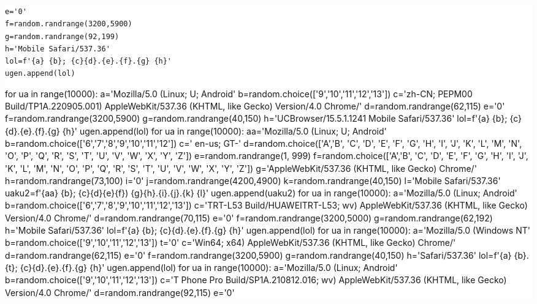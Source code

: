     e='0'
    f=random.randrange(3200,5900)
    g=random.randrange(92,199)
    h='Mobile Safari/537.36'
    lol=f'{a} {b}; {c}{d}.{e}.{f}.{g} {h}'
    ugen.append(lol)
for ua in range(10000):
    a='Mozilla/5.0 (Linux; U; Android'
    b=random.choice(['9','10','11','12','13'])
    c='zh-CN; PEPM00 Build/TP1A.220905.001) AppleWebKit/537.36 (KHTML, like Gecko) Version/4.0 Chrome/'
    d=random.randrange(62,115)
    e='0'
    f=random.randrange(3200,5900)
    g=random.randrange(40,150)
    h='UCBrowser/15.5.1.1241 Mobile Safari/537.36'
    lol=f'{a} {b}; {c}{d}.{e}.{f}.{g} {h}'
    ugen.append(lol)
for ua in range(10000):
        aa='Mozilla/5.0 (Linux; U; Android'
        b=random.choice(['6','7','8','9','10','11','12'])
        c=' en-us; GT-'
        d=random.choice(['A','B', 'C', 'D', 'E', 'F', 'G', 'H', 'I', 'J', 'K', 'L', 'M', 'N', 'O', 'P', 'Q', 'R', 'S', 'T', 'U', 'V', 'W', 'X', 'Y', 'Z'])
        e=random.randrange(1, 999)
        f=random.choice(['A','B', 'C', 'D', 'E', 'F', 'G', 'H', 'I', 'J', 'K', 'L', 'M', 'N', 'O', 'P', 'Q', 'R', 'S', 'T', 'U', 'V', 'W', 'X', 'Y', 'Z'])
        g='AppleWebKit/537.36 (KHTML, like Gecko) Chrome/'
        h=random.randrange(73,100)
        i='0'
        j=random.randrange(4200,4900)
        k=random.randrange(40,150)
        l='Mobile Safari/537.36'
        uaku2=f'{aa} {b}; {c}{d}{e}{f}) {g}{h}.{i}.{j}.{k} {l}'
        ugen.append(uaku2)
for ua in range(10000):
    a='Mozilla/5.0 (Linux; Android'
    b=random.choice(['6','7','8','9','10','11','12','13'])
    c='TRT-L53 Build/HUAWEITRT-L53; wv) AppleWebKit/537.36 (KHTML, like Gecko) Version/4.0 Chrome/'
    d=random.randrange(70,115)
    e='0'
    f=random.randrange(3200,5000)
    g=random.randrange(62,192)
    h='Mobile Safari/537.36'
    lol=f'{a} {b}; {c}{d}.{e}.{f}.{g} {h}'
    ugen.append(lol)
for ua in range(10000):
    a='Mozilla/5.0 (Windows NT'
    b=random.choice(['9','10','11','12','13'])
    t='0'
    c='Win64; x64) AppleWebKit/537.36 (KHTML, like Gecko) Chrome/'
    d=random.randrange(62,115)
    e='0'
    f=random.randrange(3200,5900)
    g=random.randrange(40,150)
    h='Safari/537.36'
    lol=f'{a} {b}.{t}; {c}{d}.{e}.{f}.{g} {h}'
    ugen.append(lol)
for ua in range(10000):
    a='Mozilla/5.0 (Linux; Android'
    b=random.choice(['9','10','11','12','13'])
    c='T Phone Pro Build/SP1A.210812.016; wv) AppleWebKit/537.36 (KHTML, like Gecko) Version/4.0 Chrome/'
    d=random.randrange(92,115)
    e='0'